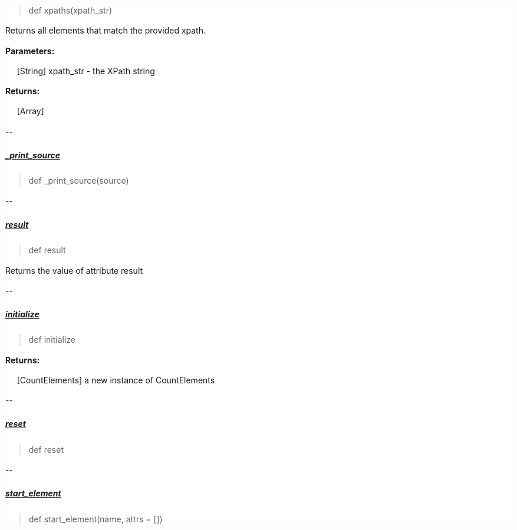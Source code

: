 > def xpaths(xpath_str)

Returns all elements that match the provided xpath.

__Parameters:__

&nbsp;&nbsp;&nbsp;&nbsp;&nbsp;[String] xpath_str - the XPath string

__Returns:__

&nbsp;&nbsp;&nbsp;&nbsp;&nbsp;[Array<Element>] 

--

##### [_print_source](https://github.com/appium/ruby_lib/blob/ed917866929f0f7b0ff7ef0aedb5a9b35fdcc95b/lib/appium_lib/common/helper.rb#L56) 

> def _print_source(source)



--

##### [result](https://github.com/appium/ruby_lib/blob/ed917866929f0f7b0ff7ef0aedb5a9b35fdcc95b/lib/appium_lib/common/helper.rb#L69) 

> def result

Returns the value of attribute result

--

##### [initialize](https://github.com/appium/ruby_lib/blob/ed917866929f0f7b0ff7ef0aedb5a9b35fdcc95b/lib/appium_lib/common/helper.rb#L71) 

> def initialize



__Returns:__

&nbsp;&nbsp;&nbsp;&nbsp;&nbsp;[CountElements] a new instance of CountElements

--

##### [reset](https://github.com/appium/ruby_lib/blob/ed917866929f0f7b0ff7ef0aedb5a9b35fdcc95b/lib/appium_lib/common/helper.rb#L75) 

> def reset



--

##### [start_element](https://github.com/appium/ruby_lib/blob/ed917866929f0f7b0ff7ef0aedb5a9b35fdcc95b/lib/appium_lib/common/helper.rb#L80) 

> def start_element(name, attrs = [])

